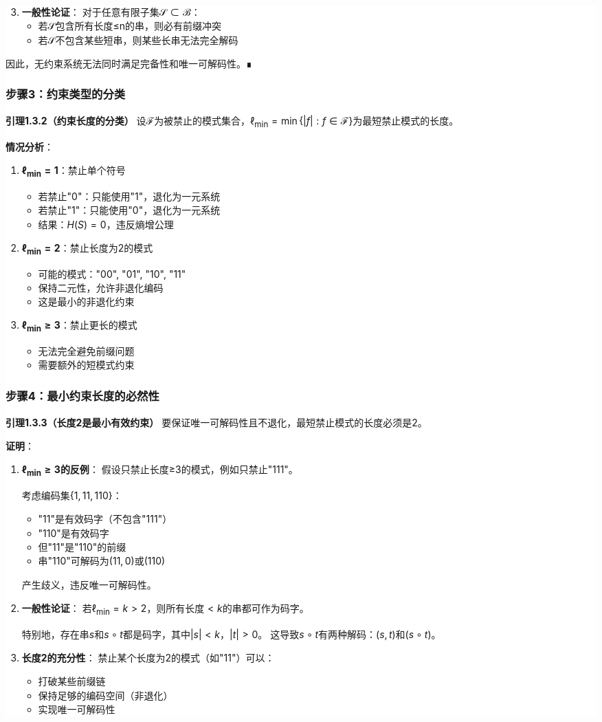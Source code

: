 3. **一般性论证**：
   对于任意有限子集$\mathcal{S} \subset \mathcal{B}$：
   - 若$\mathcal{S}$包含所有长度≤n的串，则必有前缀冲突
   - 若$\mathcal{S}$不包含某些短串，则某些长串无法完全解码

因此，无约束系统无法同时满足完备性和唯一可解码性。∎

### 步骤3：约束类型的分类

**引理1.3.2（约束长度的分类）**
设$\mathcal{F}$为被禁止的模式集合，$\ell_{\min} = \min\{|f|: f \in \mathcal{F}\}$为最短禁止模式的长度。

**情况分析**：

1. **$\ell_{\min} = 1$**：禁止单个符号
   - 若禁止"0"：只能使用"1"，退化为一元系统
   - 若禁止"1"：只能使用"0"，退化为一元系统
   - 结果：$H(S) = 0$，违反熵增公理

2. **$\ell_{\min} = 2$**：禁止长度为2的模式
   - 可能的模式："00", "01", "10", "11"
   - 保持二元性，允许非退化编码
   - 这是最小的非退化约束

3. **$\ell_{\min} \geq 3$**：禁止更长的模式
   - 无法完全避免前缀问题
   - 需要额外的短模式约束

### 步骤4：最小约束长度的必然性

**引理1.3.3（长度2是最小有效约束）**
要保证唯一可解码性且不退化，最短禁止模式的长度必须是2。

**证明**：

1. **$\ell_{\min} \geq 3$的反例**：
   假设只禁止长度≥3的模式，例如只禁止"111"。
   
   考虑编码集$\{1, 11, 110\}$：
   - "11"是有效码字（不包含"111"）
   - "110"是有效码字
   - 但"11"是"110"的前缀
   - 串"110"可解码为$(11, 0)$或$(110)$
   
   产生歧义，违反唯一可解码性。

2. **一般性论证**：
   若$\ell_{\min} = k > 2$，则所有长度$< k$的串都可作为码字。
   
   特别地，存在串$s$和$s \circ t$都是码字，其中$|s| < k$，$|t| > 0$。
   这导致$s \circ t$有两种解码：$(s, t)$和$(s \circ t)$。

3. **长度2的充分性**：
   禁止某个长度为2的模式（如"11"）可以：
   - 打破某些前缀链
   - 保持足够的编码空间（非退化）
   - 实现唯一可解码性
